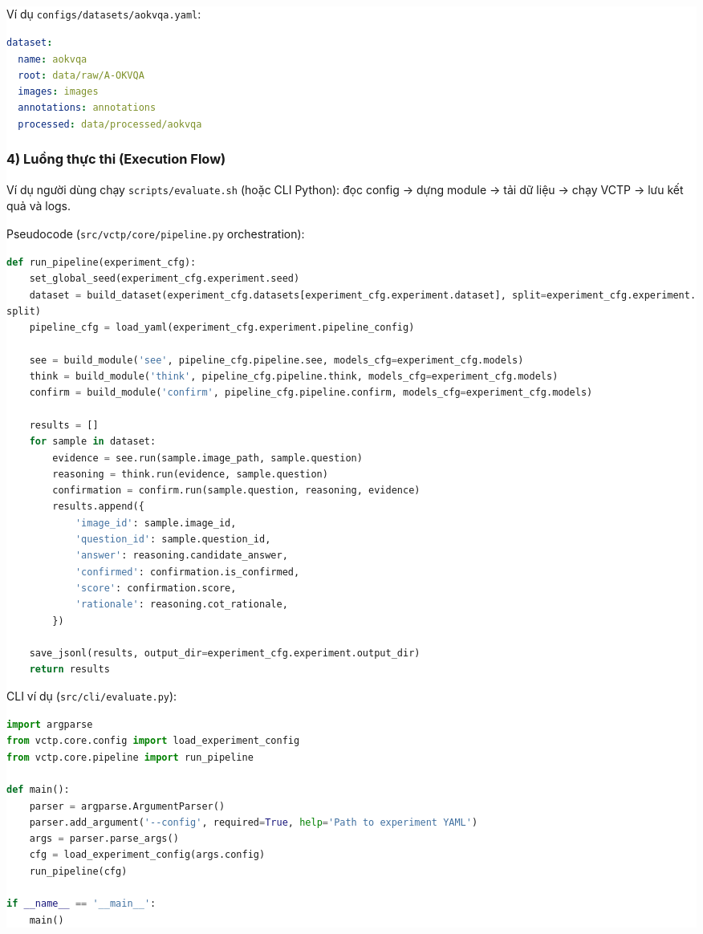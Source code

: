 Ví dụ `configs/datasets/aokvqa.yaml`:

```yaml
dataset:
  name: aokvqa
  root: data/raw/A-OKVQA
  images: images
  annotations: annotations
  processed: data/processed/aokvqa
```

### 4) Luồng thực thi (Execution Flow)

Ví dụ người dùng chạy `scripts/evaluate.sh` (hoặc CLI Python): đọc config → dựng module → tải dữ liệu → chạy VCTP → lưu kết quả và logs.

Pseudocode (`src/vctp/core/pipeline.py` orchestration):

```python
def run_pipeline(experiment_cfg):
    set_global_seed(experiment_cfg.experiment.seed)
    dataset = build_dataset(experiment_cfg.datasets[experiment_cfg.experiment.dataset], split=experiment_cfg.experiment.split)
    pipeline_cfg = load_yaml(experiment_cfg.experiment.pipeline_config)

    see = build_module('see', pipeline_cfg.pipeline.see, models_cfg=experiment_cfg.models)
    think = build_module('think', pipeline_cfg.pipeline.think, models_cfg=experiment_cfg.models)
    confirm = build_module('confirm', pipeline_cfg.pipeline.confirm, models_cfg=experiment_cfg.models)

    results = []
    for sample in dataset:
        evidence = see.run(sample.image_path, sample.question)
        reasoning = think.run(evidence, sample.question)
        confirmation = confirm.run(sample.question, reasoning, evidence)
        results.append({
            'image_id': sample.image_id,
            'question_id': sample.question_id,
            'answer': reasoning.candidate_answer,
            'confirmed': confirmation.is_confirmed,
            'score': confirmation.score,
            'rationale': reasoning.cot_rationale,
        })

    save_jsonl(results, output_dir=experiment_cfg.experiment.output_dir)
    return results
```

CLI ví dụ (`src/cli/evaluate.py`):

```python
import argparse
from vctp.core.config import load_experiment_config
from vctp.core.pipeline import run_pipeline

def main():
    parser = argparse.ArgumentParser()
    parser.add_argument('--config', required=True, help='Path to experiment YAML')
    args = parser.parse_args()
    cfg = load_experiment_config(args.config)
    run_pipeline(cfg)

if __name__ == '__main__':
    main()
```
